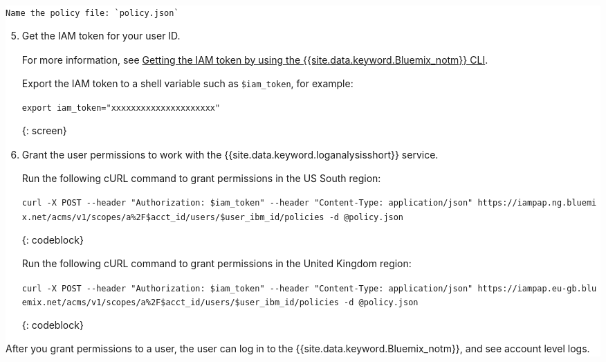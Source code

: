 	Name the policy file: `policy.json`
	
5. Get the IAM token for your user ID.

    For more information, see [Getting the IAM token by using the {{site.data.keyword.Bluemix_notm}} CLI](/docs/services/CloudLogAnalysis/security/auth_iam.html#iam_token_cli).

    Export the IAM token to a shell variable such as `$iam_token`, for example:
	
	```
	export iam_token="xxxxxxxxxxxxxxxxxxxxx"
	```
	{: screen}
	
6. Grant the user permissions to work with the {{site.data.keyword.loganalysisshort}} service. 

   Run the following cURL command to grant permissions in the US South region:
	
    ```
	curl -X POST --header "Authorization: $iam_token" --header "Content-Type: application/json" https://iampap.ng.bluemix.net/acms/v1/scopes/a%2F$acct_id/users/$user_ibm_id/policies -d @policy.json
	```
	{: codeblock}
	
	Run the following cURL command to grant permissions in the United Kingdom region:
	
    ```
	curl -X POST --header "Authorization: $iam_token" --header "Content-Type: application/json" https://iampap.eu-gb.bluemix.net/acms/v1/scopes/a%2F$acct_id/users/$user_ibm_id/policies -d @policy.json
	```
	{: codeblock}

	
After you grant permissions to a user, the user can log in to the {{site.data.keyword.Bluemix_notm}}, and see account level logs.


